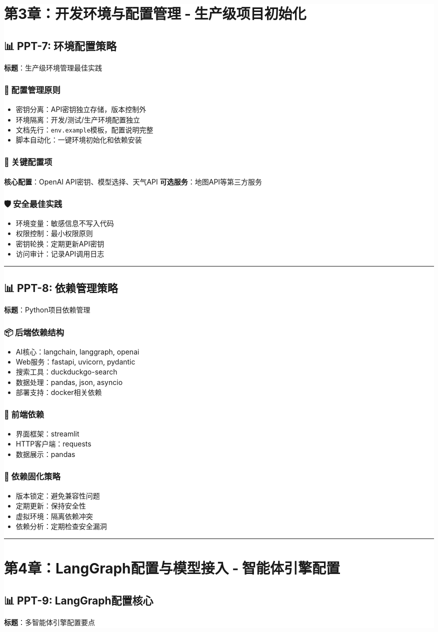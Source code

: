 
# 第3章：开发环境与配置管理 - 生产级项目初始化
## 📊 PPT-7: 环境配置策略
**标题**：生产级环境管理最佳实践

### 🔐 配置管理原则
- 密钥分离：API密钥独立存储，版本控制外
- 环境隔离：开发/测试/生产环境配置独立
- 文档先行：`env.example`模板，配置说明完整
- 脚本自动化：一键环境初始化和依赖安装

### 🔧 关键配置项
**核心配置**：OpenAI API密钥、模型选择、天气API
**可选服务**：地图API等第三方服务

### 🛡️ 安全最佳实践
- 环境变量：敏感信息不写入代码
- 权限控制：最小权限原则
- 密钥轮换：定期更新API密钥
- 访问审计：记录API调用日志

---

## 📊 PPT-8: 依赖管理策略
**标题**：Python项目依赖管理

### 📦 后端依赖结构
- AI核心：langchain, langgraph, openai
- Web服务：fastapi, uvicorn, pydantic
- 搜索工具：duckduckgo-search
- 数据处理：pandas, json, asyncio
- 部署支持：docker相关依赖

### 🎨 前端依赖
- 界面框架：streamlit
- HTTP客户端：requests
- 数据展示：pandas

### 🔄 依赖固化策略
- 版本锁定：避免兼容性问题
- 定期更新：保持安全性
- 虚拟环境：隔离依赖冲突
- 依赖分析：定期检查安全漏洞

---

# 第4章：LangGraph配置与模型接入 - 智能体引擎配置
## 📊 PPT-9: LangGraph配置核心
**标题**：多智能体引擎配置要点
